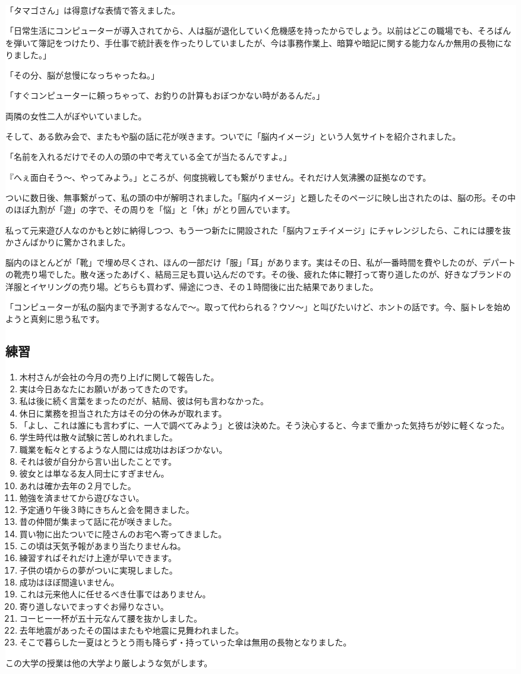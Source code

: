 「タマゴさん」は得意げな表情で答えました。

「日常生活にコンピューターが導入されてから、人は脳が退化していく危機感を持ったからでしょう。以前はどこの職場でも、そろばんを弾いて簿記をつけたり、手仕事で統計表を作ったりしていましたが、今は事務作業上、暗算や暗記に関する能力なんか無用の長物になりました。」

「その分、脳が怠慢になっちゃったね。」

「すぐコンピューターに頼っちゃって、お釣りの計算もおぼつかない時があるんだ。」

両隣の女性二人がぼやいていました。

そして、ある飲み会で、またもや脳の話に花が咲きます。ついでに「脳内イメージ」という人気サイトを紹介されました。

「名前を入れるだけでその人の頭の中で考えている全てが当たるんですよ。」

『へぇ面白そう〜、やってみよう。」ところが、何度挑戦しても繋がりません。それだけ人気沸騰の証拠なのです。

ついに数日後、無事繋がって、私の頭の中が解明されました。「脳内イメージ」と題したそのページに映し出されたのは、脳の形。その中のほぼ九割が「遊」の字で、その周りを「悩」と「休」がとり囲んでいます。

私って元来遊び人なのかもと妙に納得しつつ、もう一つ新たに開設された「脳内フェチイメージ」にチャレンジしたら、これには腰を抜かさんばかりに驚かされました。

脳内のほとんどが「靴」で埋め尽くされ、ほんの一部だけ「服」「耳」があります。実はその日、私が一番時間を費やしたのが、デパートの靴売り場でした。散々迷ったあげく、結局三足も買い込んだのです。その後、疲れた体に鞭打って寄り道したのが、好きなブランドの洋服とイヤリングの売り場。どちらも買わず、帰途につき、その１時間後に出た結果でありました。

「コンピューターが私の脳内まで予測するなんで〜。取って代わられる？ウソ〜」と叫びたいけど、ホントの話です。今、脳トレを始めようと真剣に思う私です。



## 練習

1. 木村さんが会社の今月の売り上げに関して報告した。
2. 実は今日あなたにお願いがあってきたのです。
3. 私は後に続く言葉をまったのだが、結局、彼は何も言わなかった。
4. 休日に業務を担当された方はその分の休みが取れます。
5. 「よし、これは誰にも言わずに、一人で調べてみよう」と彼は決めた。そう決心すると、今まで重かった気持ちが妙に軽くなった。
6. 学生時代は散々試験に苦しめれれました。
7. 職業を転々とするような人間には成功はおぼつかない。
8. それは彼が自分から言い出したことです。
9. 彼女とは単なる友人同士にすぎません。
10. あれは確か去年の２月でした。
11. 勉強を済ませてから遊びなさい。
12. 予定通り午後３時にきちんと会を開きました。
13. 昔の仲間が集まって話に花が咲きました。
14. 買い物に出たついでに陸さんのお宅へ寄ってきました。
15. この頃は天気予報があまり当たりませんね。
16. 練習すればそれだけ上達が早いできます。
17. 子供の頃からの夢がついに実現しました。
18. 成功はほぼ間違いません。
19. これは元来他人に任せるべき仕事ではありません。
20. 寄り道しないでまっすぐお帰りなさい。
21. コーヒー一杯が五十元なんて腰を抜かしました。
22. 去年地震があったその国はまたもや地震に見舞われました。
23. そこで暮らした一夏はとうとう雨も降らず・持っていった傘は無用の長物となりました。



この大学の授業は他の大学より厳しような気がします。
